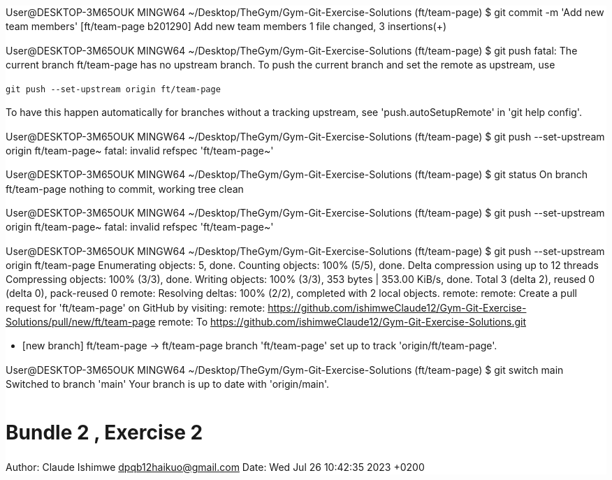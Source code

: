 User@DESKTOP-3M65OUK MINGW64 ~/Desktop/TheGym/Gym-Git-Exercise-Solutions (ft/team-page)
$ git commit -m 'Add new team members'
[ft/team-page b201290] Add new team members
1 file changed, 3 insertions(+)

User@DESKTOP-3M65OUK MINGW64 ~/Desktop/TheGym/Gym-Git-Exercise-Solutions (ft/team-page)
$ git push
fatal: The current branch ft/team-page has no upstream branch.
To push the current branch and set the remote as upstream, use

    git push --set-upstream origin ft/team-page

To have this happen automatically for branches without a tracking
upstream, see 'push.autoSetupRemote' in 'git help config'.

User@DESKTOP-3M65OUK MINGW64 ~/Desktop/TheGym/Gym-Git-Exercise-Solutions (ft/team-page)
$ git push --set-upstream origin ft/team-page~
fatal: invalid refspec 'ft/team-page~'

User@DESKTOP-3M65OUK MINGW64 ~/Desktop/TheGym/Gym-Git-Exercise-Solutions (ft/team-page)
$ git status
On branch ft/team-page
nothing to commit, working tree clean

User@DESKTOP-3M65OUK MINGW64 ~/Desktop/TheGym/Gym-Git-Exercise-Solutions (ft/team-page)
$ git push --set-upstream origin ft/team-page~
fatal: invalid refspec 'ft/team-page~'

User@DESKTOP-3M65OUK MINGW64 ~/Desktop/TheGym/Gym-Git-Exercise-Solutions (ft/team-page)
$ git push --set-upstream origin ft/team-page
Enumerating objects: 5, done.
Counting objects: 100% (5/5), done.
Delta compression using up to 12 threads
Compressing objects: 100% (3/3), done.
Writing objects: 100% (3/3), 353 bytes | 353.00 KiB/s, done.
Total 3 (delta 2), reused 0 (delta 0), pack-reused 0
remote: Resolving deltas: 100% (2/2), completed with 2 local objects.
remote:
remote: Create a pull request for 'ft/team-page' on GitHub by visiting:
remote: https://github.com/ishimweClaude12/Gym-Git-Exercise-Solutions/pull/new/ft/team-page
remote:
To https://github.com/ishimweClaude12/Gym-Git-Exercise-Solutions.git

- [new branch] ft/team-page -> ft/team-page
  branch 'ft/team-page' set up to track 'origin/ft/team-page'.

User@DESKTOP-3M65OUK MINGW64 ~/Desktop/TheGym/Gym-Git-Exercise-Solutions (ft/team-page)
$ git switch main
Switched to branch 'main'
Your branch is up to date with 'origin/main'.

# Bundle 2 , Exercise 2

Author: Claude Ishimwe <dpqb12haikuo@gmail.com>
Date: Wed Jul 26 10:42:35 2023 +0200
